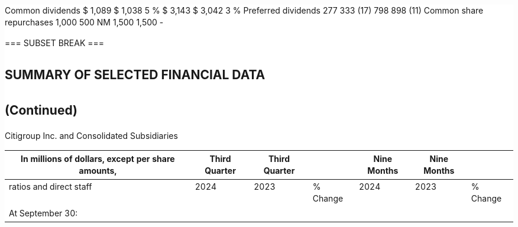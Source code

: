 </tr>
<tr>
<td>Common dividends</td>
<td>$ 1,089</td>
<td>$ 1,038</td>
<td>5 % $</td>
<td>3,143</td>
<td>$ 3,042</td>
<td>3 %</td>
</tr>
<tr>
<td>Preferred dividends</td>
<td>277</td>
<td>333</td>
<td>(17)</td>
<td>798</td>
<td>898</td>
<td>(11)</td>
</tr>
<tr>
<td>Common share repurchases</td>
<td>1,000</td>
<td>500</td>
<td>NM</td>
<td>1,500</td>
<td>1,500</td>
<td>-</td>
</tr>
</tbody>
</table>
<p>=== SUBSET BREAK ===</p>
<h2>SUMMARY OF SELECTED FINANCIAL DATA</h2>
<h2>(Continued)</h2>
<p>Citigroup Inc. and Consolidated Subsidiaries</p>
<table>
<thead>
<tr>
<th>In millions of dollars, except per share amounts,</th>
<th>Third Quarter</th>
<th>Third Quarter</th>
<th></th>
<th>Nine Months</th>
<th>Nine Months</th>
<th></th>
</tr>
</thead>
<tbody>
<tr>
<td>ratios and direct staff</td>
<td>2024</td>
<td>2023</td>
<td>% Change</td>
<td>2024</td>
<td>2023</td>
<td>% Change</td>
</tr>
<tr>
<td>At September 30:</td>
<td></td>
<td></td>
<td></td>
<td></td>
<td></td>
<td></td>